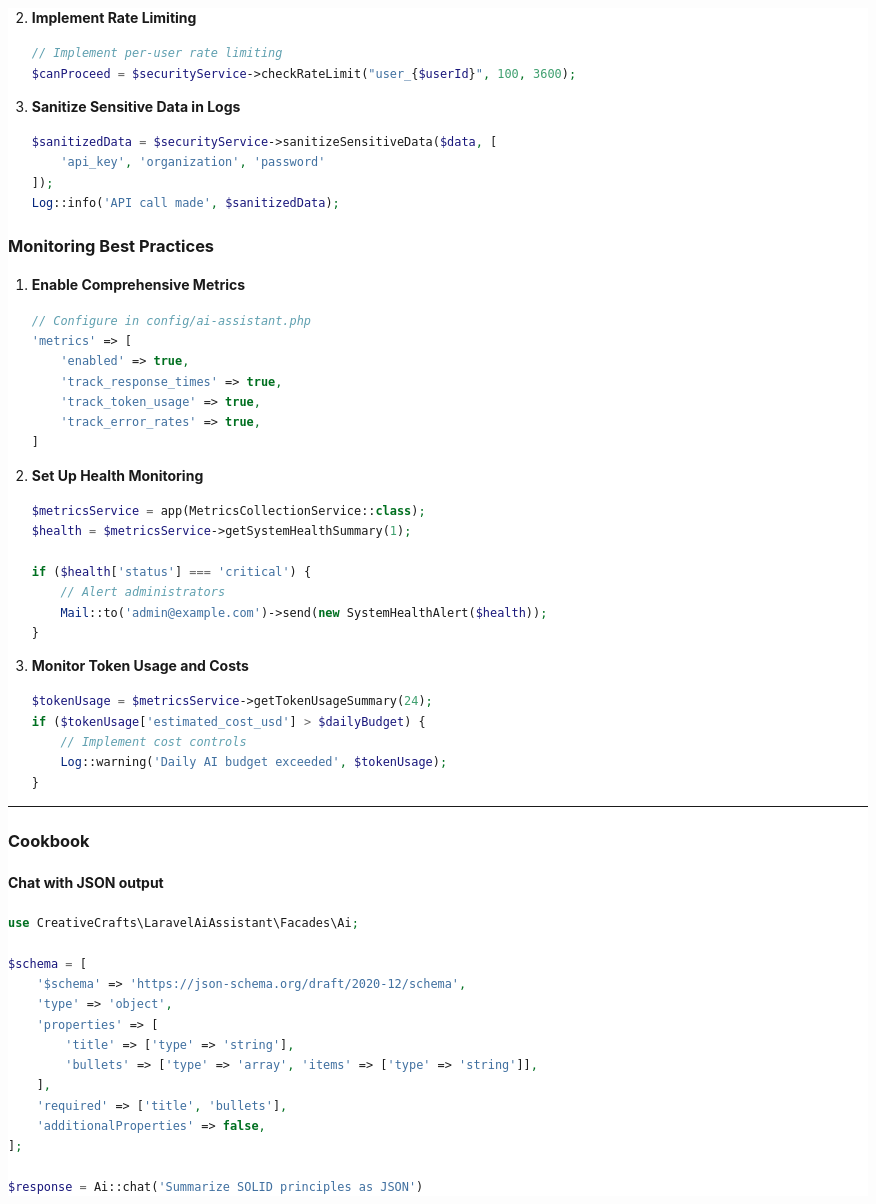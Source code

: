 2. **Implement Rate Limiting**
   ```php
   // Implement per-user rate limiting
   $canProceed = $securityService->checkRateLimit("user_{$userId}", 100, 3600);
   ```

3. **Sanitize Sensitive Data in Logs**
   ```php
   $sanitizedData = $securityService->sanitizeSensitiveData($data, [
       'api_key', 'organization', 'password'
   ]);
   Log::info('API call made', $sanitizedData);
   ```

### Monitoring Best Practices

1. **Enable Comprehensive Metrics**
   ```php
   // Configure in config/ai-assistant.php
   'metrics' => [
       'enabled' => true,
       'track_response_times' => true,
       'track_token_usage' => true,
       'track_error_rates' => true,
   ]
   ```

2. **Set Up Health Monitoring**
   ```php
   $metricsService = app(MetricsCollectionService::class);
   $health = $metricsService->getSystemHealthSummary(1);
   
   if ($health['status'] === 'critical') {
       // Alert administrators
       Mail::to('admin@example.com')->send(new SystemHealthAlert($health));
   }
   ```

3. **Monitor Token Usage and Costs**
   ```php
   $tokenUsage = $metricsService->getTokenUsageSummary(24);
   if ($tokenUsage['estimated_cost_usd'] > $dailyBudget) {
       // Implement cost controls
       Log::warning('Daily AI budget exceeded', $tokenUsage);
   }
   ```

---

### Cookbook

#### Chat with JSON output

```php
use CreativeCrafts\LaravelAiAssistant\Facades\Ai;

$schema = [
    '$schema' => 'https://json-schema.org/draft/2020-12/schema',
    'type' => 'object',
    'properties' => [
        'title' => ['type' => 'string'],
        'bullets' => ['type' => 'array', 'items' => ['type' => 'string']],
    ],
    'required' => ['title', 'bullets'],
    'additionalProperties' => false,
];

$response = Ai::chat('Summarize SOLID principles as JSON')
```
